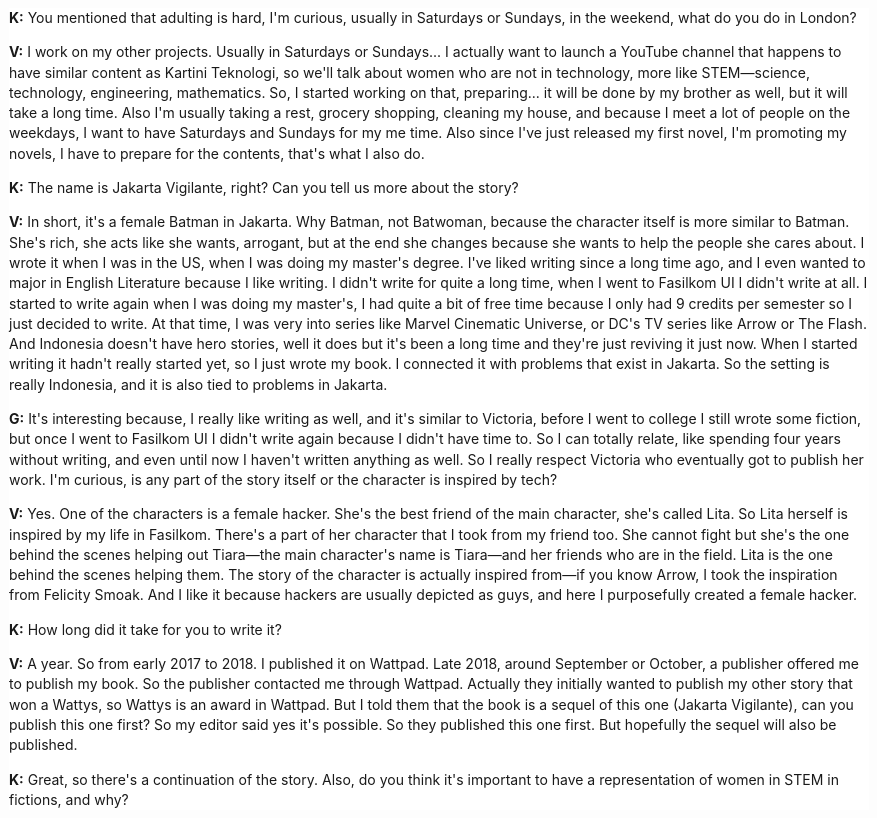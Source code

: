 **K:** You mentioned that adulting is hard, I'm curious, usually in Saturdays or Sundays, in the weekend, what do you do in London?

**V:** I work on my other projects. Usually in Saturdays or Sundays... I actually want to launch a YouTube channel that happens to have similar content as Kartini Teknologi, so we'll talk about women who are not in technology, more like STEM—science, technology, engineering, mathematics. So, I started working on that, preparing... it will be done by my brother as well, but it will take a long time. Also I'm usually taking a rest, grocery shopping, cleaning my house, and because I meet a lot of people on the weekdays, I want to have Saturdays and Sundays for my me time. Also since I've just released my first novel, I'm promoting my novels, I have to prepare for the contents, that's what I also do.

**K:** The name is Jakarta Vigilante, right? Can you tell us more about the story?

**V:** In short, it's a female Batman in Jakarta. Why Batman, not Batwoman, because the character itself is more similar to Batman. She's rich, she acts like she wants, arrogant, but at the end she changes because she wants to help the people she cares about. I wrote it when I was in the US, when I was doing my master's degree. I've liked writing since a long time ago, and I even wanted to major in English Literature because I like writing. I didn't write for quite a long time, when I went to Fasilkom UI I didn't write at all. I started to write again when I was doing my master's, I had quite a bit of free time because I only had 9 credits per semester so I just decided to write. At that time, I was very into series like Marvel Cinematic Universe, or DC's TV series like Arrow or The Flash. And Indonesia doesn't have hero stories, well it does but it's been a long time and they're just reviving it just now. When I started writing it hadn't really started yet, so I just wrote my book. I connected it with problems that exist in Jakarta. So the setting is really Indonesia, and it is also tied to problems in Jakarta.

**G:** It's interesting because, I really like writing as well, and it's similar to Victoria, before I went to college I still wrote some fiction, but once I went to Fasilkom UI I didn't write again because I didn't have time to. So I can totally relate, like spending four years without writing, and even until now I haven't written anything as well. So I really respect Victoria who eventually got to publish her work. I'm curious, is any part of the story itself or the character is inspired by tech?

**V:** Yes. One of the characters is a female hacker. She's the best friend of the main character, she's called Lita. So Lita herself is inspired by my life in Fasilkom. There's a part of her character that I took from my friend too. She cannot fight but she's the one behind the scenes helping out Tiara—the main character's name is Tiara—and her friends who are in the field. Lita is the one behind the scenes helping them. The story of the character is actually inspired from—if you know Arrow, I took the inspiration from Felicity Smoak. And I like it because hackers are usually depicted as guys, and here I purposefully created a female hacker.

**K:** How long did it take for you to write it?

**V:** A year. So from early 2017 to 2018. I published it on Wattpad. Late 2018, around September or October, a publisher offered me to publish my book. So the publisher contacted me through Wattpad. Actually they initially wanted to publish my other story that won a Wattys, so Wattys is an award in Wattpad. But I told them that the book is a sequel of this one (Jakarta Vigilante), can you publish this one first? So my editor said yes it's possible. So they published this one first. But hopefully the sequel will also be published.

**K:** Great, so there's a continuation of the story. Also, do you think it's important to have a representation of women in STEM in fictions, and why?
